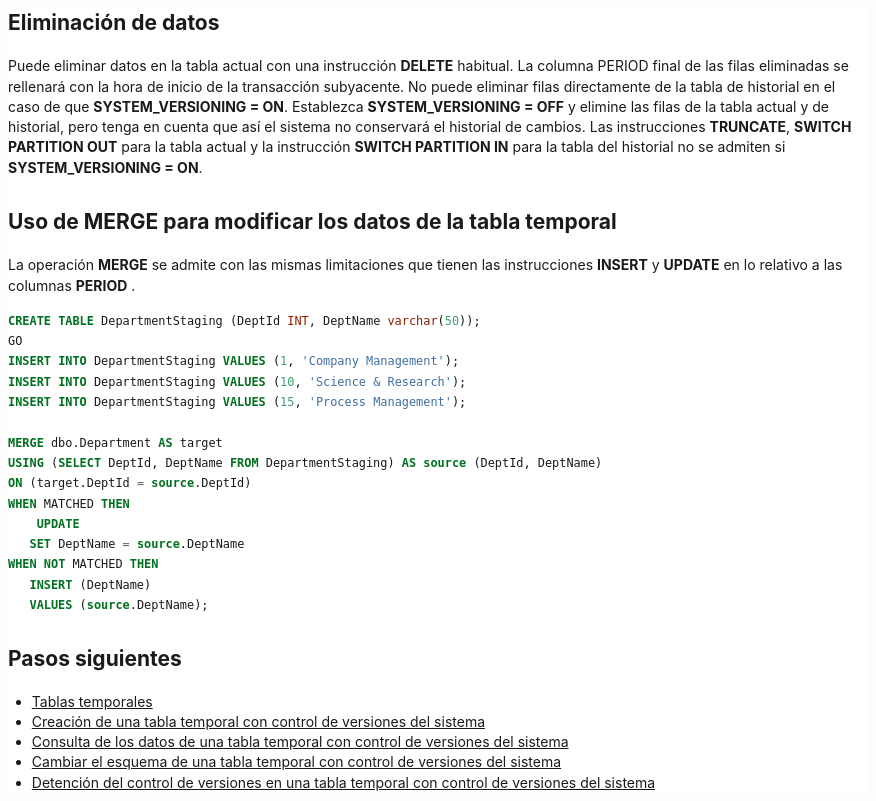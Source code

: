 ## <a name="deleting-data"></a>Eliminación de datos

Puede eliminar datos en la tabla actual con una instrucción **DELETE** habitual. La columna PERIOD final de las filas eliminadas se rellenará con la hora de inicio de la transacción subyacente. No puede eliminar filas directamente de la tabla de historial en el caso de que **SYSTEM_VERSIONING = ON**. Establezca **SYSTEM_VERSIONING = OFF** y elimine las filas de la tabla actual y de historial, pero tenga en cuenta que así el sistema no conservará el historial de cambios. Las instrucciones **TRUNCATE**, **SWITCH PARTITION OUT** para la tabla actual y la instrucción **SWITCH PARTITION IN** para la tabla del historial no se admiten si **SYSTEM_VERSIONING = ON**.

## <a name="using-merge-to-modify-data-in-temporal-table"></a>Uso de MERGE para modificar los datos de la tabla temporal

La operación **MERGE** se admite con las mismas limitaciones que tienen las instrucciones **INSERT** y **UPDATE** en lo relativo a las columnas **PERIOD** .

```sql
CREATE TABLE DepartmentStaging (DeptId INT, DeptName varchar(50));
GO
INSERT INTO DepartmentStaging VALUES (1, 'Company Management');
INSERT INTO DepartmentStaging VALUES (10, 'Science & Research');
INSERT INTO DepartmentStaging VALUES (15, 'Process Management');

MERGE dbo.Department AS target
USING (SELECT DeptId, DeptName FROM DepartmentStaging) AS source (DeptId, DeptName)
ON (target.DeptId = source.DeptId)
WHEN MATCHED THEN
    UPDATE
   SET DeptName = source.DeptName
WHEN NOT MATCHED THEN
   INSERT (DeptName)
   VALUES (source.DeptName);
```

## <a name="next-steps"></a>Pasos siguientes

- [Tablas temporales](../../relational-databases/tables/temporal-tables.md)
- [Creación de una tabla temporal con control de versiones del sistema](../../relational-databases/tables/creating-a-system-versioned-temporal-table.md)
- [Consulta de los datos de una tabla temporal con control de versiones del sistema](../../relational-databases/tables/querying-data-in-a-system-versioned-temporal-table.md)
- [Cambiar el esquema de una tabla temporal con control de versiones del sistema](../../relational-databases/tables/changing-the-schema-of-a-system-versioned-temporal-table.md)
- [Detención del control de versiones en una tabla temporal con control de versiones del sistema](../../relational-databases/tables/stopping-system-versioning-on-a-system-versioned-temporal-table.md)

